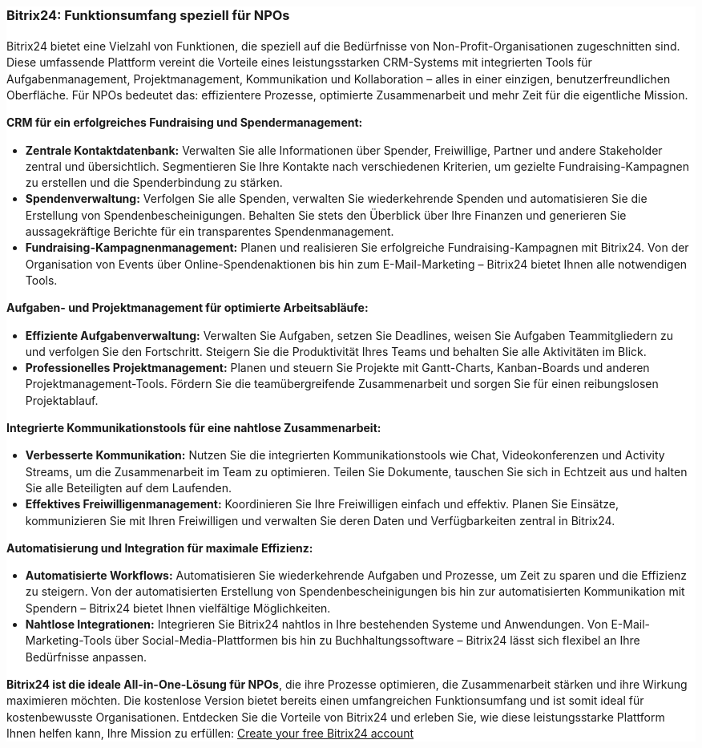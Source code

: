 ### Bitrix24: Funktionsumfang speziell für NPOs

Bitrix24 bietet eine Vielzahl von Funktionen, die speziell auf die Bedürfnisse von Non-Profit-Organisationen zugeschnitten sind.  Diese umfassende Plattform vereint die Vorteile eines leistungsstarken CRM-Systems mit integrierten Tools für Aufgabenmanagement, Projektmanagement, Kommunikation und Kollaboration – alles in einer einzigen, benutzerfreundlichen Oberfläche.  Für NPOs bedeutet das:  effizientere Prozesse, optimierte Zusammenarbeit und mehr Zeit für die eigentliche Mission.

**CRM für ein erfolgreiches Fundraising und Spendermanagement:**

* **Zentrale Kontaktdatenbank:** Verwalten Sie alle Informationen über Spender, Freiwillige, Partner und andere Stakeholder zentral und übersichtlich.  Segmentieren Sie Ihre Kontakte nach verschiedenen Kriterien, um  gezielte  Fundraising-Kampagnen zu erstellen und die Spenderbindung zu stärken.
* **Spendenverwaltung:**  Verfolgen Sie alle Spenden, verwalten Sie wiederkehrende Spenden und automatisieren Sie die Erstellung von Spendenbescheinigungen.  Behalten Sie stets den Überblick über Ihre Finanzen und generieren Sie aussagekräftige Berichte für ein transparentes Spendenmanagement.
* **Fundraising-Kampagnenmanagement:** Planen und realisieren Sie erfolgreiche Fundraising-Kampagnen mit Bitrix24.  Von der Organisation von Events über Online-Spendenaktionen bis hin zum E-Mail-Marketing – Bitrix24 bietet Ihnen alle notwendigen Tools.

**Aufgaben- und Projektmanagement für optimierte Arbeitsabläufe:**

* **Effiziente Aufgabenverwaltung:** Verwalten Sie Aufgaben, setzen Sie Deadlines, weisen Sie Aufgaben Teammitgliedern zu und verfolgen Sie den Fortschritt.  Steigern Sie die Produktivität Ihres Teams und behalten Sie alle Aktivitäten im Blick.
* **Professionelles Projektmanagement:** Planen und steuern Sie Projekte mit Gantt-Charts, Kanban-Boards und anderen Projektmanagement-Tools.  Fördern Sie die teamübergreifende Zusammenarbeit und sorgen Sie für einen reibungslosen Projektablauf.

**Integrierte Kommunikationstools für eine nahtlose Zusammenarbeit:**

* **Verbesserte Kommunikation:**  Nutzen Sie die integrierten Kommunikationstools wie Chat, Videokonferenzen und Activity Streams, um die Zusammenarbeit im Team zu optimieren.  Teilen Sie Dokumente, tauschen Sie sich in Echtzeit aus und halten Sie alle Beteiligten auf dem Laufenden.
* **Effektives Freiwilligenmanagement:**  Koordinieren Sie Ihre Freiwilligen einfach und effektiv.  Planen Sie Einsätze, kommunizieren Sie mit Ihren Freiwilligen und verwalten Sie deren Daten und Verfügbarkeiten zentral in Bitrix24.

**Automatisierung und Integration für maximale Effizienz:**

* **Automatisierte Workflows:**  Automatisieren Sie wiederkehrende Aufgaben und Prozesse, um Zeit zu sparen und die Effizienz zu steigern.  Von der automatisierten Erstellung von Spendenbescheinigungen bis hin zur automatisierten Kommunikation mit Spendern – Bitrix24 bietet Ihnen vielfältige Möglichkeiten.
* **Nahtlose Integrationen:**  Integrieren Sie Bitrix24 nahtlos in Ihre bestehenden Systeme und Anwendungen.  Von E-Mail-Marketing-Tools über Social-Media-Plattformen bis hin zu Buchhaltungssoftware – Bitrix24 lässt sich flexibel an Ihre Bedürfnisse anpassen.


**Bitrix24 ist die ideale All-in-One-Lösung für NPOs**, die ihre Prozesse optimieren, die Zusammenarbeit stärken und ihre Wirkung maximieren möchten.  Die kostenlose Version bietet bereits einen umfangreichen Funktionsumfang und ist somit ideal für kostenbewusste Organisationen.  Entdecken Sie die Vorteile von Bitrix24 und erleben Sie, wie diese leistungsstarke Plattform Ihnen helfen kann, Ihre Mission zu erfüllen: <a href="https://www.bitrix24.com/create.php?p=25482205&p1=9Top-CRM-Systemef%C3%BCrNon-Profit-Organisationen%28NPOs%29" rel="noindex nofollow">Create your free Bitrix24 account</a>
